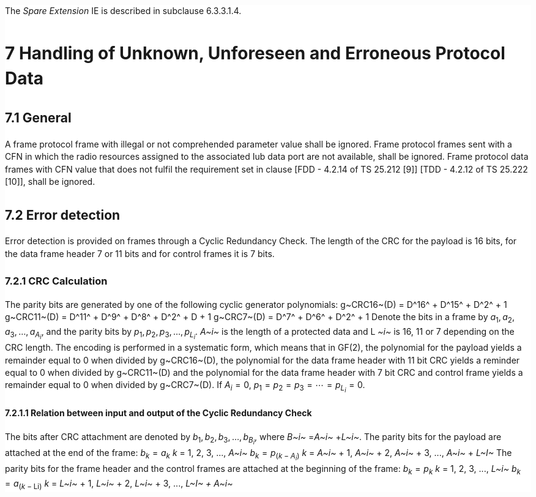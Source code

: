 The _Spare Extension_ IE is described in subclause 6.3.3.1.4.
# 7 Handling of Unknown, Unforeseen and Erroneous Protocol Data
## 7.1 General
A frame protocol frame with illegal or not comprehended parameter value shall
be ignored. Frame protocol frames sent with a CFN in which the radio resources
assigned to the associated Iub data port are not available, shall be ignored.
Frame protocol data frames with CFN value that does not fulfil the requirement
set in clause [FDD - 4.2.14 of TS 25.212 [9]] [TDD - 4.2.12 of TS 25.222
[10]], shall be ignored.
## 7.2 Error detection
Error detection is provided on frames through a Cyclic Redundancy Check. The
length of the CRC for the payload is 16 bits, for the data frame header 7 or
11 bits and for control frames it is 7 bits.
### 7.2.1 CRC Calculation
The parity bits are generated by one of the following cyclic generator
polynomials:
g~CRC16~(D) = D^16^ + D^15^ + D^2^ + 1
g~CRC11~(D) = D^11^ + D^9^ + D^8^ + D^2^ + D + 1
g~CRC7~(D) = D^7^ + D^6^ + D^2^ + 1
Denote the bits in a frame by $a_{1},a_{2},a_{3},\ldots,a_{A_{i}}$, and the
parity bits by $p_{1},p_{2},p_{3},\ldots,p_{L_{i}}$. _A~i~_ is the length of a
protected data and L _~i~_ is 16, 11 or 7 depending on the CRC length.
The encoding is performed in a systematic form, which means that in GF(2), the
polynomial for the payload
yields a remainder equal to 0 when divided by g~CRC16~(D), the polynomial for
the data frame header with 11 bit CRC
yields a reminder equal to 0 when divided by g~CRC11~(D) and the polynomial
for the data frame header with 7 bit CRC and control frame
yields a remainder equal to 0 when divided by g~CRC7~(D). If $A_{i} = 0$,
$p_{1} = p_{2} = p_{3} = \cdots = p_{L_{i}} = 0$.
#### 7.2.1.1 Relation between input and output of the Cyclic Redundancy Check
The bits after CRC attachment are denoted by
$b_{1},b_{2},b_{3},\ldots,b_{B_{i}}$, where _B~i~_ =_A~i~_ +_L~i~_.
The parity bits for the payload are attached at the end of the frame:
$b_{k} = a_{k}$ _k_ = 1, 2, 3, ..., _A~i~_
$b_{k} = p_{(k - A_{i})}$ _k_ = _A~i~_ \+ 1, _A~i~_ \+ 2, _A~i~_ \+ 3, ...,
_A~i~_ \+ _L~I~_
The parity bits for the frame header and the control frames are attached at
the beginning of the frame:
$b_{k} = p_{k}$ _k_ = 1, 2, 3, ..., _L~i~_
$b_{k} = a_{(k - \text{Li})}$ _k_ = _L~i~_ \+ 1, _L~i~_ \+ 2, _L~i~_ \+ 3,
..., _L~I~ + A~i~_
#